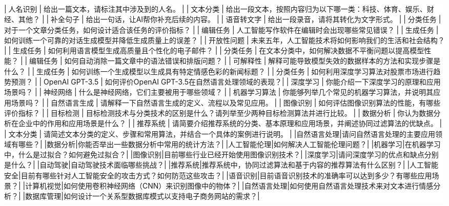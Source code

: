 | 人名识别 | 给出一篇文本，请标注其中涉及到的人名。 |
| 文本分类 | 给出一段文本，按照内容归为以下哪一类：科技、体育、娱乐、财经、其他？ |
| 补全句子 | 给出一句话，让AI帮你补充后续的内容。 |
| 语音转文字 | 给出一段录音，请将其转化为文字形式。 |
| 分类任务 | 对于一个文章分类任务，如何设计适合该任务的评价指标？         |
| 编辑任务 | 人工智能写作软件在编辑时会出现哪些常见错误？                 |
| 生成任务 | 如何训练一个可靠的对话生成模型并降低生成质量上的误差？       |
| 开放性问题 | 未来五年，人工智能技术将如何影响我们的生活和社会结构？       |
| 生成任务 | 如何利用语言模型生成高质量且个性化的电子邮件？               |
| 分类任务 | 在文本分类中，如何解决数据不平衡问题以提高模型性能？         |
| 编辑任务 | 如何自动消除一篇文章中的语法错误和排版问题？                 |
| 可解释性 | 解释可能导致模型失效的数据样本的方法和实现步骤是什么？     |
| 生成任务 | 如何训练一个生成模型以生成具有特定情感色彩的新闻标题？     |
| 分类任务 | 如何利用深度学习算法对股票市场进行趋势预测？               |
| OpenAI GPT-3.5 | 如何评价OpenAI GPT-3.5在自然语言处理领域的表现？|
| 深度学习 | 你能介绍一下深度学习的原理和应用场景吗？ |
| 神经网络 | 什么是神经网络，它们主要被用于哪些领域？ |
| 机器学习算法 | 你能够列举几个常见的机器学习算法，并说明其应用场景吗？ |
| 自然语言生成 | 请解释一下自然语言生成的定义、流程以及常见应用。 |
| 图像识别 | 如何评估图像识别算法的性能，有哪些评价指标？ |
| 目标检测 | 目标检测技术与分类技术的区别是什么？请列举至少两种目标检测算法并进行比较。 |
| 数据分析 | 你认为数据分析在企业中的作用和应用场景是什么？ |
| 推荐系统 | 请简要介绍推荐系统的分类、基本原理和应用场景，并阐述协同过滤算法的优缺点。 |
| 文本分类 | 请简述文本分类的定义、步骤和常用算法，并结合一个具体的案例进行说明。 |
|自然语言处理|请问自然语言处理的主要应用领域有哪些？|
|数据分析|你能否举出一些数据分析中常用的统计方法？|
|人工智能伦理|如何解决人工智能伦理问题？|
|机器学习|在机器学习中，什么是过拟合？如何避免过拟合？|
|图像识别|目前哪些行业已经开始使用图像识别技术？|
|深度学习|请问深度学习的优点和缺点分别是什么？|
|自动驾驶|自动驾驶技术面临哪些挑战？|
|推荐系统|推荐系统中，协同过滤算法和基于内容的推荐算法有什么区别？|
|人工智能安全|目前有哪些针对人工智能安全的攻击方式？如何防范这些攻击？|
|语音识别|目前语音识别技术的准确率可以达到多少？有哪些应用场景？|
|计算机视觉|如何使用卷积神经网络（CNN）来识别图像中的物体？|
|自然语言处理|如何使用自然语言处理技术来对文本进行情感分析？|
|数据库管理|如何设计一个关系型数据库模式以支持电子商务网站的需求？|